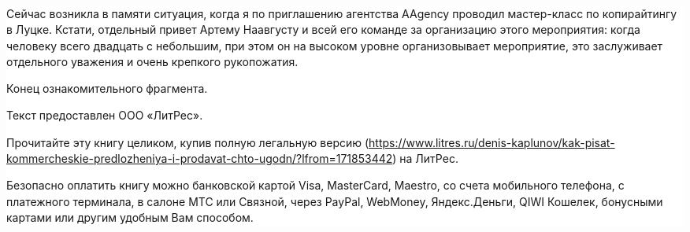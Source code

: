 Сейчас возникла в памяти ситуация, когда я по приглашению агентства
AAgency проводил мастер-класс по копирайтингу в Луцке. Кстати, отдельный
привет Артему Наавгусту и всей его команде за организацию этого
мероприятия: когда человеку всего двадцать с небольшим, при этом он на
высоком уровне организовывает мероприятие, это заслуживает отдельного
уважения и очень крепкого рукопожатия.

Конец ознакомительного фрагмента.

Текст предоставлен ООО «ЛитРес».

Прочитайте эту книгу целиком, купив полную легальную версию
(https://www.litres.ru/denis-kaplunov/kak-pisat-kommercheskie-predlozheniya-i-prodavat-chto-ugodn/?lfrom=171853442)
на ЛитРес.

Безопасно оплатить книгу можно банковской картой Visa, MasterCard,
Maestro, со счета мобильного телефона, с платежного терминала, в салоне
МТС или Связной, через PayPal, WebMoney, Яндекс.Деньги, QIWI Кошелек,
бонусными картами или другим удобным Вам способом.
